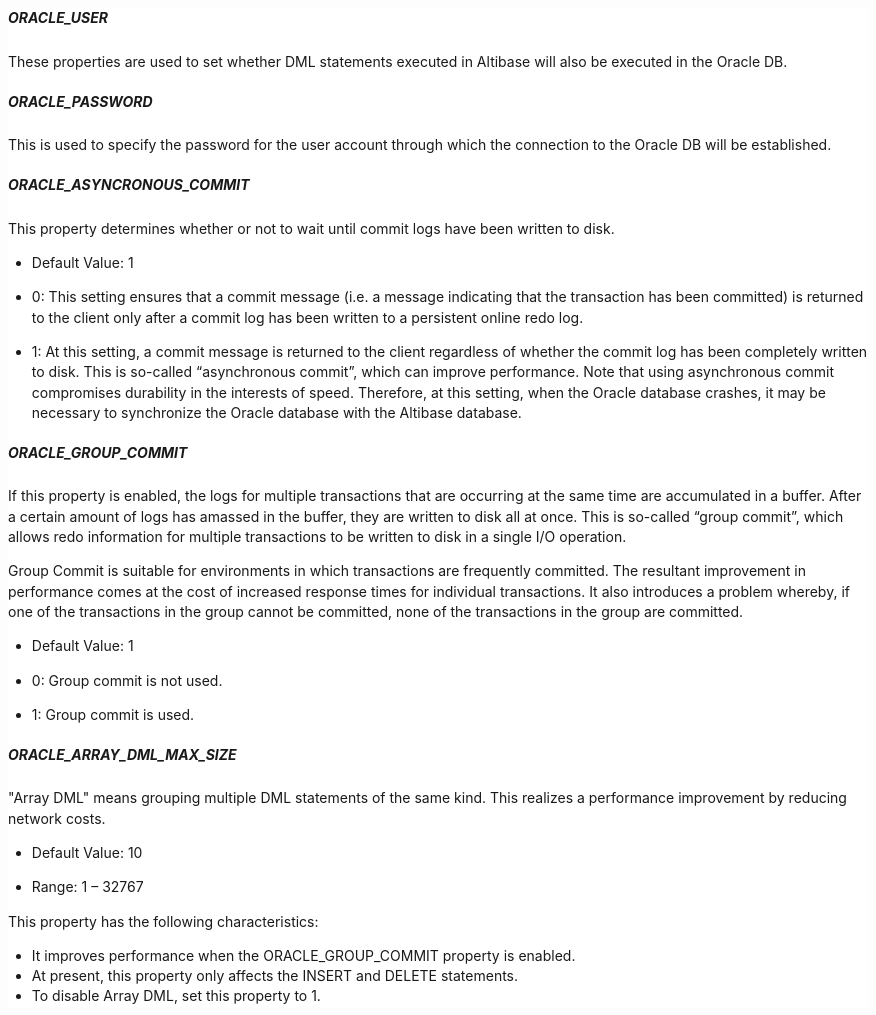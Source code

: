 

##### ORACLE_USER

These properties are used to set whether DML statements executed in Altibase will also be executed in the Oracle DB.

##### ORACLE_PASSWORD

This is used to specify the password for the user account through which the connection to the Oracle DB will be established.

##### ORACLE_ASYNCRONOUS_COMMIT

This property determines whether or not to wait until commit logs have been written to disk.

-   Default Value: 1

-   0: This setting ensures that a commit message (i.e. a message indicating that the transaction has been committed) is returned to the client only after a commit log has been written to a persistent online redo log.
  
-   1: At this setting, a commit message is returned to the client regardless of whether the commit log has been completely written to disk. This is so-called “asynchronous commit”, which can improve performance. Note that using asynchronous commit compromises durability in the interests of speed. Therefore, at this setting, when the Oracle database crashes, it may be necessary to synchronize the Oracle database with the Altibase database.

##### ORACLE_GROUP_COMMIT

If this property is enabled, the logs for multiple transactions that are occurring at the same time are accumulated in a buffer. After a certain amount of logs has amassed in the buffer, they are written to disk all at once. This is so-called “group commit”, which allows redo information for multiple transactions to be written to disk in a single I/O operation.

Group Commit is suitable for environments in which transactions are frequently committed. The resultant improvement in performance comes at the cost of increased response times for individual transactions. It also introduces a problem whereby, if one of the transactions in the group cannot be committed, none of the transactions in the group are committed.

-   Default Value: 1

-   0: Group commit is not used.

-   1: Group commit is used.

##### ORACLE_ARRAY_DML_MAX_SIZE

"Array DML" means grouping multiple DML statements of the same kind. This realizes a performance improvement by reducing network costs.

-   Default Value: 10

-   Range: 1 – 32767

This property has the following characteristics:

-   It improves performance when the ORACLE_GROUP_COMMIT property is enabled. 
-   At present, this property only affects the INSERT and DELETE statements. 
-   To disable Array DML, set this property to 1.
